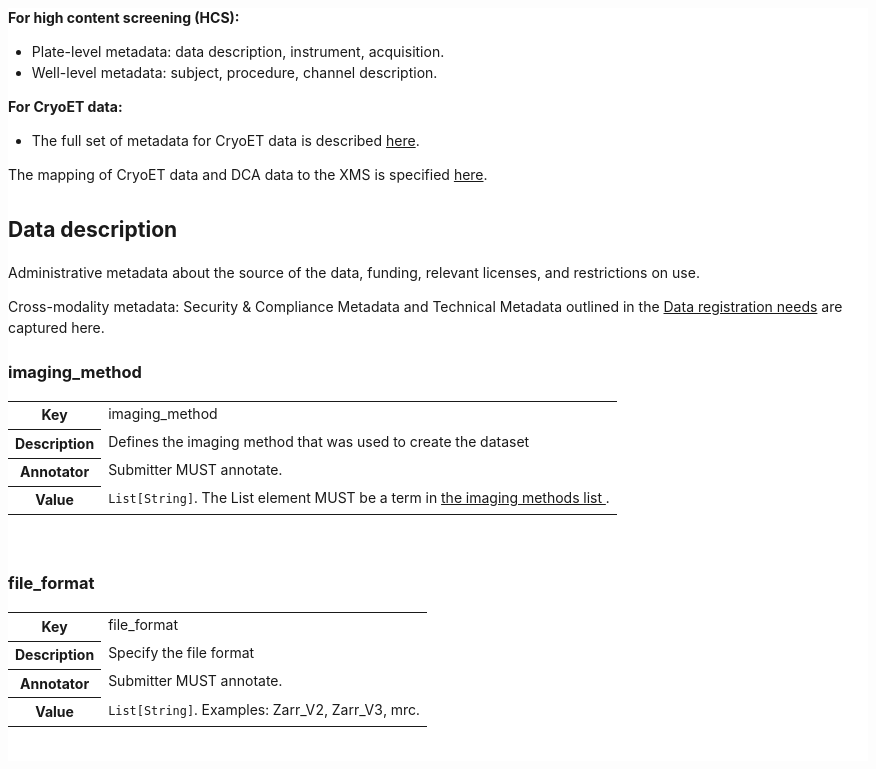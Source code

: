 **For high content screening (HCS):**
- Plate-level metadata: data description, instrument, acquisition.  
- Well-level metadata: subject, procedure, channel description.

**For CryoET data:**
- The full set of metadata for CryoET data is described [here](TBD). <br>

The mapping of CryoET data and DCA data to the XMS is specified [here](TBD).

## Data description
Administrative metadata about the source of the data, funding, relevant licenses, and restrictions on use.

Cross-modality metadata: 
Security & Compliance Metadata and Technical Metadata outlined in the [Data registration needs](https://czi.atlassian.net/wiki/spaces/SCI/pages/3896868957/Data+Registration+Needs+Metadata) are captured here.

### imaging_method
<table><tbody>
    <tr>
      <th>Key</th>
      <td>imaging_method</td>
    </tr>
    <tr>
      <th>Description</th>
      <td>Defines the imaging method that was used to create the dataset</td>
    </tr>
    <tr>
      <th>Annotator</th>
      <td>Submitter MUST annotate.</td>
    </tr>
    <tr>
      <th>Value</th>
        <td><code>List[String]</code>. 
         The List element MUST be a term in <a href="https://webprotege.stanford.edu/#projects/ee9f28eb-bcfe-469d-a9b4-48929f100eec/edit/Classes">the imaging methods list </a>.
        </td>
    </tr>
</tbody></table>
<br>

### file_format
<table><tbody>
    <tr>
      <th>Key</th>
      <td>file_format</td>
    </tr>
    <tr>
      <th>Description</th>
      <td>Specify the file format</td>
    </tr>
    <tr>
      <th>Annotator</th>
      <td>Submitter MUST annotate.</td>
    </tr>
    <tr>
      <th>Value</th>
        <td><code>List[String]</code>. 
         Examples: Zarr_V2, Zarr_V3, mrc.
        </td>
    </tr>
</tbody></table>
<br>